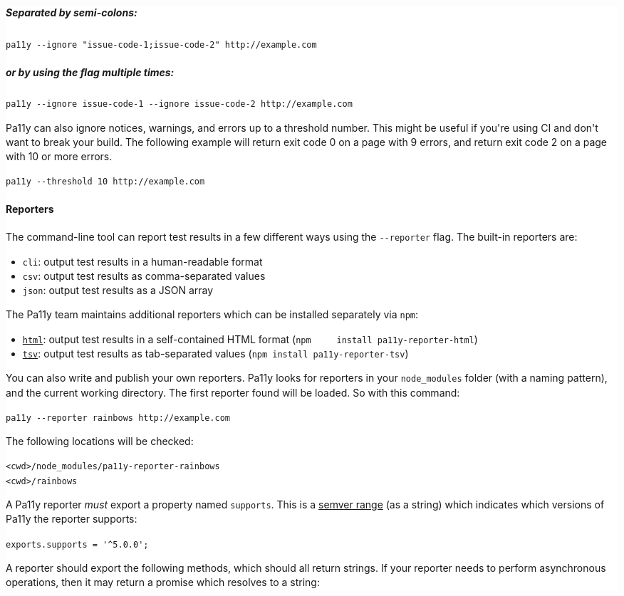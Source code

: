 ##### Separated by semi-colons:

```
pa11y --ignore "issue-code-1;issue-code-2" http://example.com
```

##### or by using the flag multiple times:

```
pa11y --ignore issue-code-1 --ignore issue-code-2 http://example.com
```

Pa11y can also ignore notices, warnings, and errors up to a threshold number. This might be useful if you're using CI and don't want to break your build. The following example will return exit code 0 on a page with 9 errors, and return exit code 2 on a page with 10 or more errors.

```
pa11y --threshold 10 http://example.com
```

#### Reporters

The command-line tool can report test results in a few different ways using the `--reporter` flag. The built-in reporters are:

- `cli`: output test results in a     human-readable format
- `csv`: output test results as     comma-separated values
- `json`: output test results as a JSON     array

The Pa11y team maintains additional reporters which can be installed separately via `npm`:

- [`html`](https://github.com/pa11y/pa11y-reporter-html): output test results in a self-contained HTML     format (`npm     install pa11y-reporter-html`)
- [`tsv`](https://github.com/pa11y/pa11y-reporter-tsv): output test results as tab-separated values (`npm install pa11y-reporter-tsv`)

You can also write and publish your own reporters. Pa11y looks for reporters in your `node_modules` folder (with a naming pattern), and the current working directory. The first reporter found will be loaded. So with this command:

```
pa11y --reporter rainbows http://example.com
```

The following locations will be checked:

```
<cwd>/node_modules/pa11y-reporter-rainbows
<cwd>/rainbows
```

A Pa11y reporter *must* export a property named `supports`. This is a [semver range](https://github.com/npm/node-semver#ranges) (as a string) which indicates which versions of Pa11y the reporter supports:

```
exports.supports = '^5.0.0';
```

A reporter should export the following methods, which should all return strings. If your reporter needs to perform asynchronous operations, then it may return a promise which resolves to a string:
